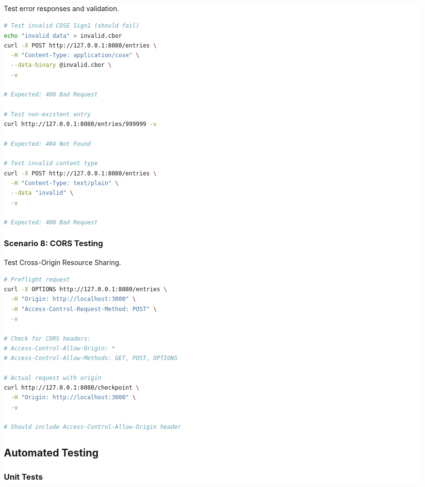 Test error responses and validation.

```bash
# Test invalid COSE Sign1 (should fail)
echo "invalid data" > invalid.cbor
curl -X POST http://127.0.0.1:8080/entries \
  -H "Content-Type: application/cose" \
  --data-binary @invalid.cbor \
  -v

# Expected: 400 Bad Request

# Test non-existent entry
curl http://127.0.0.1:8080/entries/999999 -v

# Expected: 404 Not Found

# Test invalid content type
curl -X POST http://127.0.0.1:8080/entries \
  -H "Content-Type: text/plain" \
  --data "invalid" \
  -v

# Expected: 400 Bad Request
```

### Scenario 8: CORS Testing

Test Cross-Origin Resource Sharing.

```bash
# Preflight request
curl -X OPTIONS http://127.0.0.1:8080/entries \
  -H "Origin: http://localhost:3000" \
  -H "Access-Control-Request-Method: POST" \
  -v

# Check for CORS headers:
# Access-Control-Allow-Origin: *
# Access-Control-Allow-Methods: GET, POST, OPTIONS

# Actual request with origin
curl http://127.0.0.1:8080/checkpoint \
  -H "Origin: http://localhost:3000" \
  -v

# Should include Access-Control-Allow-Origin header
```

## Automated Testing

### Unit Tests
